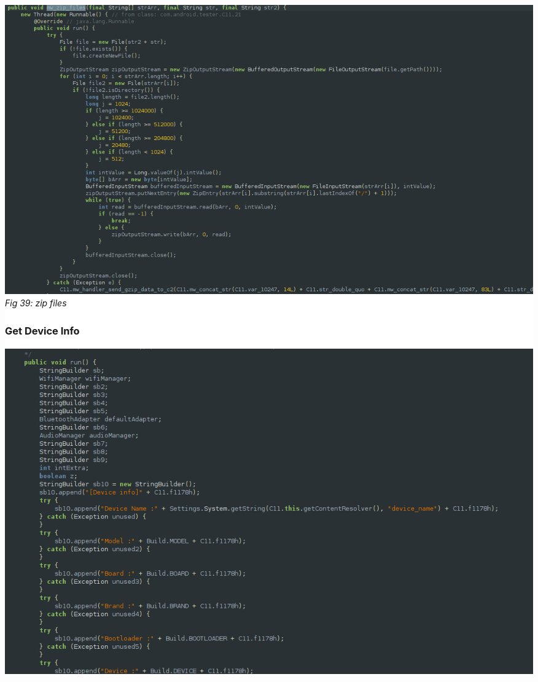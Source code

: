 ![](assets/ss/spynote/39.PNG)
*Fig 39: zip files*

### Get Device Info

![](assets/ss/spynote/40.PNG)